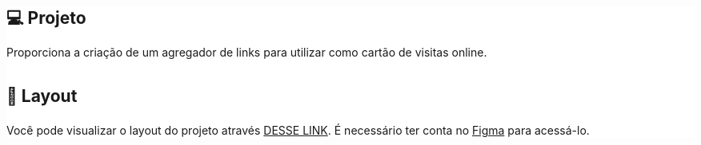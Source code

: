 ## 💻 Projeto

Proporciona a criação de um agregador de links para utilizar como cartão de visitas online.

## 🔖 Layout

Você pode visualizar o layout do projeto através [DESSE LINK](https://www.figma.com/file/IqxpEcb3C2z48k25ehUJaM/DevLinks-%E2%80%A2-Projeto-Discover-(Community)?type=design&node-id=1437-191&mode=design&t=vD2vP2hEhTcTkIF9-0). É necessário ter conta no [Figma](https://figma.com) para acessá-lo.

